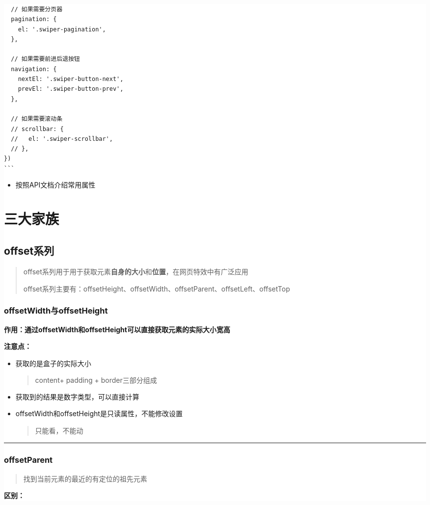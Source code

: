       // 如果需要分页器
      pagination: {
        el: '.swiper-pagination',
      },
    
      // 如果需要前进后退按钮
      navigation: {
        nextEl: '.swiper-button-next',
        prevEl: '.swiper-button-prev',
      },
    
      // 如果需要滚动条
      // scrollbar: {
      //   el: '.swiper-scrollbar',
      // },
    })  
    ```

- 按照API文档介绍常用属性

  



# 三大家族

## offset系列

> offset系列用于用于获取元素**自身的大小**和**位置**，在网页特效中有广泛应用
>
> offset系列主要有：offsetHeight、offsetWidth、offsetParent、offsetLeft、offsetTop

### offsetWidth与offsetHeight

**作用：**通过offsetWidth和offsetHeight可以直接获取元素的**实际大小宽高**

**注意点：**

- 获取的是盒子的实际大小

  > content+ padding + border三部分组成

- 获取到的结果是数字类型，可以直接计算

- offsetWidth和offsetHeight是只读属性，不能修改设置

  > 只能看，不能动

---



### offsetParent

> 找到当前元素的最近的有定位的祖先元素

**区别：**
